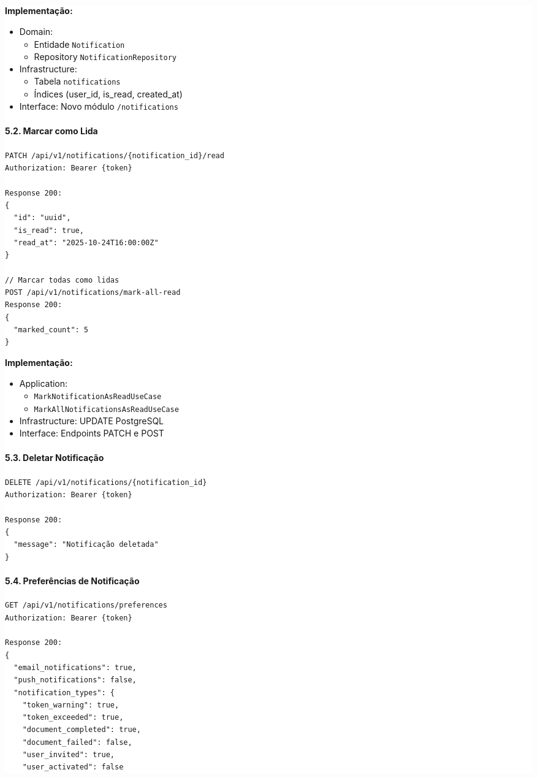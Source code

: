 **Implementação:**
- Domain: 
  - Entidade `Notification`
  - Repository `NotificationRepository`
- Infrastructure: 
  - Tabela `notifications`
  - Índices (user_id, is_read, created_at)
- Interface: Novo módulo `/notifications`

#### **5.2. Marcar como Lida**

```http
PATCH /api/v1/notifications/{notification_id}/read
Authorization: Bearer {token}

Response 200:
{
  "id": "uuid",
  "is_read": true,
  "read_at": "2025-10-24T16:00:00Z"
}

// Marcar todas como lidas
POST /api/v1/notifications/mark-all-read
Response 200:
{
  "marked_count": 5
}
```

**Implementação:**
- Application: 
  - `MarkNotificationAsReadUseCase`
  - `MarkAllNotificationsAsReadUseCase`
- Infrastructure: UPDATE PostgreSQL
- Interface: Endpoints PATCH e POST

#### **5.3. Deletar Notificação**

```http
DELETE /api/v1/notifications/{notification_id}
Authorization: Bearer {token}

Response 200:
{
  "message": "Notificação deletada"
}
```

#### **5.4. Preferências de Notificação**

```http
GET /api/v1/notifications/preferences
Authorization: Bearer {token}

Response 200:
{
  "email_notifications": true,
  "push_notifications": false,
  "notification_types": {
    "token_warning": true,
    "token_exceeded": true,
    "document_completed": true,
    "document_failed": false,
    "user_invited": true,
    "user_activated": false
```